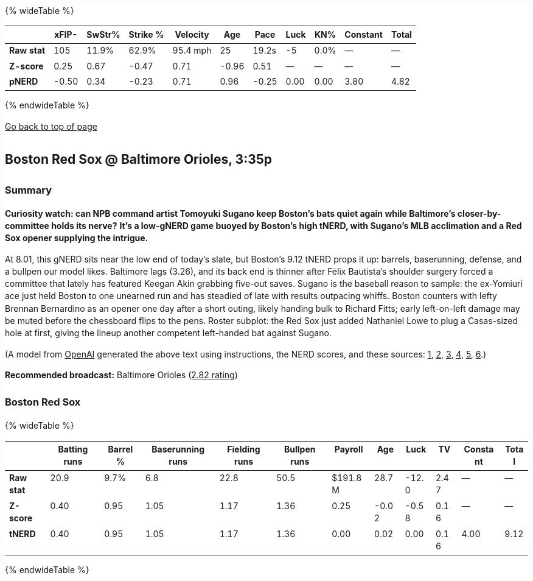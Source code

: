 {% wideTable %}

|              | xFIP- | SwStr% | Strike % | Velocity | Age   | Pace  | Luck | KN%  | Constant | Total |
| ------------ | ----- | ------ | -------- | -------- | ----- | ----- | ---- | ---- | -------- | ----- |
| **Raw stat** | 105 | 11.9% | 62.9% | 95.4 mph | 25 | 19.2s | -5 | 0.0% | — | — |
| **Z-score** | 0.25 | 0.67 | -0.47 | 0.71 | -0.96 | 0.51 | — | — | — | — |
| **pNERD** | -0.50 | 0.34 | -0.23 | 0.71 | 0.96 | -0.25 | 0.00 | 0.00 | 3.80 | 4.82 |
{% endwideTable %}


[Go back to top of page](#)

## Boston Red Sox @ Baltimore Orioles, 3:35p

### Summary

**Curiosity watch: can NPB command artist Tomoyuki Sugano keep Boston’s bats quiet again while Baltimore’s closer-by-committee holds its nerve?** **It’s a low-gNERD game buoyed by Boston’s high tNERD, with Sugano’s MLB acclimation and a Red Sox opener supplying the intrigue.**

At 8.01, this gNERD sits near the low end of today’s slate, but Boston’s 9.12 tNERD props it up: barrels, baserunning, defense, and a bullpen our model likes. Baltimore lags (3.26), and its back end is thinner after Félix Bautista’s shoulder surgery forced a committee that lately has featured Keegan Akin grabbing five-out saves.  Sugano is the baseball reason to sample: the ex-Yomiuri ace just held Boston to one unearned run and has steadied of late with results outpacing whiffs.  Boston counters with lefty Brennan Bernardino as an opener one day after a short outing, likely handing bulk to Richard Fitts; early left-on-left damage may be muted before the chessboard flips to the pens.  Roster subplot: the Red Sox just added Nathaniel Lowe to plug a Casas-sized hole at first, giving the lineup another competent left-handed bat against Sugano.

(A model from [OpenAI](https://www.openai.com) generated the above text using instructions, the NERD scores, and these sources: [1](https://www.mlb.com/news/felix-bautista-rotator-cuff-labrum-surgery?utm_source=chatgpt.com), [2](https://www.cbssports.com/mlb/news/felix-bautista-injury-orioles-closer-expected-to-miss-12-months-after-surgery-on-throwing-shoulder/?utm_source=chatgpt.com), [3](https://www.cbssports.com/mlb/gametracker/preview/MLB_20250825_BOS%40BAL/?utm_source=chatgpt.com), [4](https://www.si.com/mlb/orioles/news/has-tomoyuki-sugano-been-the-orioles-best-rookie-this-year-kenneth9?utm_source=chatgpt.com), [5](https://www.cbssports.com/mlb/gametracker/preview/MLB_20250825_BOS%40BAL/?utm_source=chatgpt.com), [6](https://www.espn.com/mlb/story/_/id/46005577/nathaniel-lowe-boston-red-sox-finalizing-contract?utm_source=chatgpt.com).)

**Recommended broadcast:** Baltimore Orioles ([2.82 rating](https://awfulannouncing.com/orig/2025-mlb-local-broadcaster-rankings.html))

### Boston Red Sox

{% wideTable %}

|              | Batting runs | Barrel % | Baserunning runs | Fielding runs | Bullpen runs | Payroll | Age   | Luck | TV   | Constant | Total |
| ------------ | ------------ | -------- | ----------- | -------- | ------------ | ------- | ----- | ---- | ---- | -------- | ----- |
| **Raw stat** | 20.9 | 9.7% | 6.8 | 22.8 | 50.5 | $191.8M | 28.7 | -12.0 | 2.47 | — | — |
| **Z-score** | 0.40 | 0.95 | 1.05 | 1.17 | 1.36 | 0.25 | -0.02 | -0.58 | 0.16 | — | — |
| **tNERD** | 0.40 | 0.95 | 1.05 | 1.17 | 1.36 | 0.00 | 0.02 | 0.00 | 0.16 | 4.00 | 9.12 |
{% endwideTable %}

